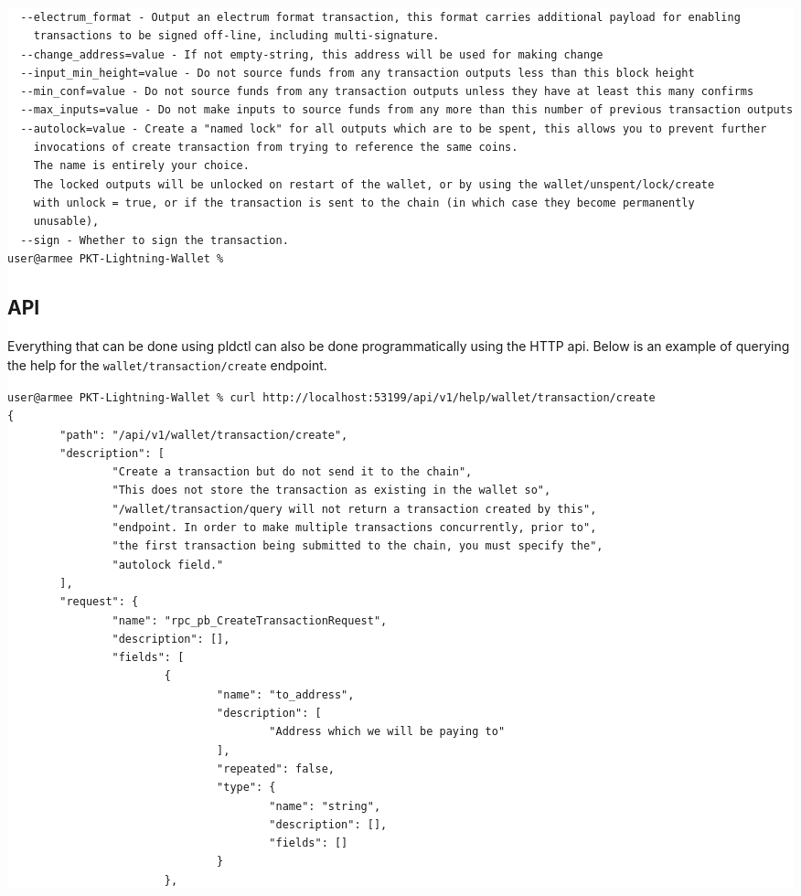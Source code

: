 ```
  --electrum_format - Output an electrum format transaction, this format carries additional payload for enabling
    transactions to be signed off-line, including multi-signature.
  --change_address=value - If not empty-string, this address will be used for making change
  --input_min_height=value - Do not source funds from any transaction outputs less than this block height
  --min_conf=value - Do not source funds from any transaction outputs unless they have at least this many confirms
  --max_inputs=value - Do not make inputs to source funds from any more than this number of previous transaction outputs
  --autolock=value - Create a "named lock" for all outputs which are to be spent, this allows you to prevent further
    invocations of create transaction from trying to reference the same coins.
    The name is entirely your choice.
    The locked outputs will be unlocked on restart of the wallet, or by using the wallet/unspent/lock/create
    with unlock = true, or if the transaction is sent to the chain (in which case they become permanently
    unusable),
  --sign - Whether to sign the transaction.
user@armee PKT-Lightning-Wallet %
```

## API

Everything that can be done using pldctl can also be done programmatically using the HTTP api.
Below is an example of querying the help for the `wallet/transaction/create` endpoint.

```
user@armee PKT-Lightning-Wallet % curl http://localhost:53199/api/v1/help/wallet/transaction/create
{
        "path": "/api/v1/wallet/transaction/create",
        "description": [
                "Create a transaction but do not send it to the chain",
                "This does not store the transaction as existing in the wallet so",
                "/wallet/transaction/query will not return a transaction created by this",
                "endpoint. In order to make multiple transactions concurrently, prior to",
                "the first transaction being submitted to the chain, you must specify the",
                "autolock field."
        ],
        "request": {
                "name": "rpc_pb_CreateTransactionRequest",
                "description": [],
                "fields": [
                        {
                                "name": "to_address",
                                "description": [
                                        "Address which we will be paying to"
                                ],
                                "repeated": false,
                                "type": {
                                        "name": "string",
                                        "description": [],
                                        "fields": []
                                }
                        },
```
